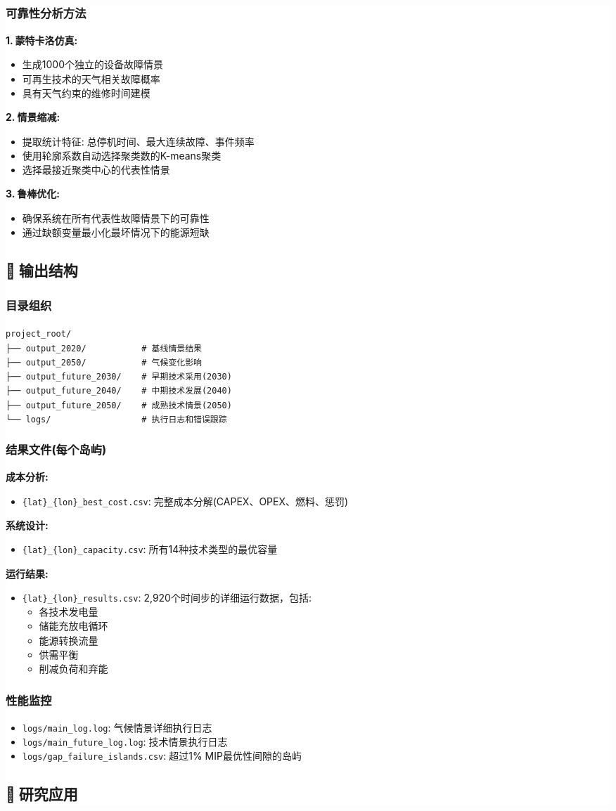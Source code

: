 ### 可靠性分析方法

**1. 蒙特卡洛仿真:**
- 生成1000个独立的设备故障情景
- 可再生技术的天气相关故障概率
- 具有天气约束的维修时间建模

**2. 情景缩减:**
- 提取统计特征: 总停机时间、最大连续故障、事件频率
- 使用轮廓系数自动选择聚类数的K-means聚类
- 选择最接近聚类中心的代表性情景

**3. 鲁棒优化:**
- 确保系统在所有代表性故障情景下的可靠性
- 通过缺额变量最小化最坏情况下的能源短缺

## 📁 输出结构

### 目录组织
```
project_root/
├── output_2020/           # 基线情景结果
├── output_2050/           # 气候变化影响
├── output_future_2030/    # 早期技术采用(2030)
├── output_future_2040/    # 中期技术发展(2040)  
├── output_future_2050/    # 成熟技术情景(2050)
└── logs/                  # 执行日志和错误跟踪
```

### 结果文件(每个岛屿)
**成本分析:**
- `{lat}_{lon}_best_cost.csv`: 完整成本分解(CAPEX、OPEX、燃料、惩罚)

**系统设计:**
- `{lat}_{lon}_capacity.csv`: 所有14种技术类型的最优容量

**运行结果:**
- `{lat}_{lon}_results.csv`: 2,920个时间步的详细运行数据，包括:
  - 各技术发电量
  - 储能充放电循环  
  - 能源转换流量
  - 供需平衡
  - 削减负荷和弃能

### 性能监控
- `logs/main_log.log`: 气候情景详细执行日志
- `logs/main_future_log.log`: 技术情景执行日志  
- `logs/gap_failure_islands.csv`: 超过1% MIP最优性间隙的岛屿

## 🔬 研究应用
